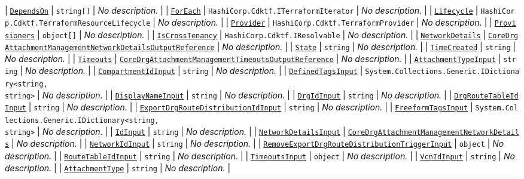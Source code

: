 | <code><a href="#rhizo-co-terraform-provider-oci.coreDrgAttachmentManagement.CoreDrgAttachmentManagement.property.dependsOn">DependsOn</a></code> | <code>string[]</code> | *No description.* |
| <code><a href="#rhizo-co-terraform-provider-oci.coreDrgAttachmentManagement.CoreDrgAttachmentManagement.property.forEach">ForEach</a></code> | <code>HashiCorp.Cdktf.ITerraformIterator</code> | *No description.* |
| <code><a href="#rhizo-co-terraform-provider-oci.coreDrgAttachmentManagement.CoreDrgAttachmentManagement.property.lifecycle">Lifecycle</a></code> | <code>HashiCorp.Cdktf.TerraformResourceLifecycle</code> | *No description.* |
| <code><a href="#rhizo-co-terraform-provider-oci.coreDrgAttachmentManagement.CoreDrgAttachmentManagement.property.provider">Provider</a></code> | <code>HashiCorp.Cdktf.TerraformProvider</code> | *No description.* |
| <code><a href="#rhizo-co-terraform-provider-oci.coreDrgAttachmentManagement.CoreDrgAttachmentManagement.property.provisioners">Provisioners</a></code> | <code>object[]</code> | *No description.* |
| <code><a href="#rhizo-co-terraform-provider-oci.coreDrgAttachmentManagement.CoreDrgAttachmentManagement.property.isCrossTenancy">IsCrossTenancy</a></code> | <code>HashiCorp.Cdktf.IResolvable</code> | *No description.* |
| <code><a href="#rhizo-co-terraform-provider-oci.coreDrgAttachmentManagement.CoreDrgAttachmentManagement.property.networkDetails">NetworkDetails</a></code> | <code><a href="#rhizo-co-terraform-provider-oci.coreDrgAttachmentManagement.CoreDrgAttachmentManagementNetworkDetailsOutputReference">CoreDrgAttachmentManagementNetworkDetailsOutputReference</a></code> | *No description.* |
| <code><a href="#rhizo-co-terraform-provider-oci.coreDrgAttachmentManagement.CoreDrgAttachmentManagement.property.state">State</a></code> | <code>string</code> | *No description.* |
| <code><a href="#rhizo-co-terraform-provider-oci.coreDrgAttachmentManagement.CoreDrgAttachmentManagement.property.timeCreated">TimeCreated</a></code> | <code>string</code> | *No description.* |
| <code><a href="#rhizo-co-terraform-provider-oci.coreDrgAttachmentManagement.CoreDrgAttachmentManagement.property.timeouts">Timeouts</a></code> | <code><a href="#rhizo-co-terraform-provider-oci.coreDrgAttachmentManagement.CoreDrgAttachmentManagementTimeoutsOutputReference">CoreDrgAttachmentManagementTimeoutsOutputReference</a></code> | *No description.* |
| <code><a href="#rhizo-co-terraform-provider-oci.coreDrgAttachmentManagement.CoreDrgAttachmentManagement.property.attachmentTypeInput">AttachmentTypeInput</a></code> | <code>string</code> | *No description.* |
| <code><a href="#rhizo-co-terraform-provider-oci.coreDrgAttachmentManagement.CoreDrgAttachmentManagement.property.compartmentIdInput">CompartmentIdInput</a></code> | <code>string</code> | *No description.* |
| <code><a href="#rhizo-co-terraform-provider-oci.coreDrgAttachmentManagement.CoreDrgAttachmentManagement.property.definedTagsInput">DefinedTagsInput</a></code> | <code>System.Collections.Generic.IDictionary<string, string></code> | *No description.* |
| <code><a href="#rhizo-co-terraform-provider-oci.coreDrgAttachmentManagement.CoreDrgAttachmentManagement.property.displayNameInput">DisplayNameInput</a></code> | <code>string</code> | *No description.* |
| <code><a href="#rhizo-co-terraform-provider-oci.coreDrgAttachmentManagement.CoreDrgAttachmentManagement.property.drgIdInput">DrgIdInput</a></code> | <code>string</code> | *No description.* |
| <code><a href="#rhizo-co-terraform-provider-oci.coreDrgAttachmentManagement.CoreDrgAttachmentManagement.property.drgRouteTableIdInput">DrgRouteTableIdInput</a></code> | <code>string</code> | *No description.* |
| <code><a href="#rhizo-co-terraform-provider-oci.coreDrgAttachmentManagement.CoreDrgAttachmentManagement.property.exportDrgRouteDistributionIdInput">ExportDrgRouteDistributionIdInput</a></code> | <code>string</code> | *No description.* |
| <code><a href="#rhizo-co-terraform-provider-oci.coreDrgAttachmentManagement.CoreDrgAttachmentManagement.property.freeformTagsInput">FreeformTagsInput</a></code> | <code>System.Collections.Generic.IDictionary<string, string></code> | *No description.* |
| <code><a href="#rhizo-co-terraform-provider-oci.coreDrgAttachmentManagement.CoreDrgAttachmentManagement.property.idInput">IdInput</a></code> | <code>string</code> | *No description.* |
| <code><a href="#rhizo-co-terraform-provider-oci.coreDrgAttachmentManagement.CoreDrgAttachmentManagement.property.networkDetailsInput">NetworkDetailsInput</a></code> | <code><a href="#rhizo-co-terraform-provider-oci.coreDrgAttachmentManagement.CoreDrgAttachmentManagementNetworkDetails">CoreDrgAttachmentManagementNetworkDetails</a></code> | *No description.* |
| <code><a href="#rhizo-co-terraform-provider-oci.coreDrgAttachmentManagement.CoreDrgAttachmentManagement.property.networkIdInput">NetworkIdInput</a></code> | <code>string</code> | *No description.* |
| <code><a href="#rhizo-co-terraform-provider-oci.coreDrgAttachmentManagement.CoreDrgAttachmentManagement.property.removeExportDrgRouteDistributionTriggerInput">RemoveExportDrgRouteDistributionTriggerInput</a></code> | <code>object</code> | *No description.* |
| <code><a href="#rhizo-co-terraform-provider-oci.coreDrgAttachmentManagement.CoreDrgAttachmentManagement.property.routeTableIdInput">RouteTableIdInput</a></code> | <code>string</code> | *No description.* |
| <code><a href="#rhizo-co-terraform-provider-oci.coreDrgAttachmentManagement.CoreDrgAttachmentManagement.property.timeoutsInput">TimeoutsInput</a></code> | <code>object</code> | *No description.* |
| <code><a href="#rhizo-co-terraform-provider-oci.coreDrgAttachmentManagement.CoreDrgAttachmentManagement.property.vcnIdInput">VcnIdInput</a></code> | <code>string</code> | *No description.* |
| <code><a href="#rhizo-co-terraform-provider-oci.coreDrgAttachmentManagement.CoreDrgAttachmentManagement.property.attachmentType">AttachmentType</a></code> | <code>string</code> | *No description.* |